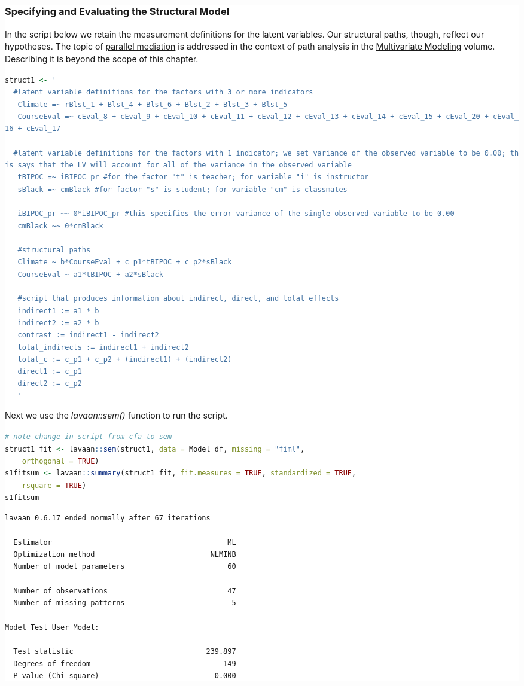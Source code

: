 ### Specifying and Evaluating the Structural Model

In the script below we retain the measurement definitions for the latent variables. Our structural paths, though, reflect our hypotheses. The topic of [parallel mediation](https://lhbikos.github.io/ReC_MultivariateModeling/CompMed.html) is addressed in the context of path analysis in the [Multivariate Modeling](https://lhbikos.github.io/ReC_MultivariateModeling/) volume. Describing it is beyond the scope of this chapter.


```r
struct1 <- ' 
  #latent variable definitions for the factors with 3 or more indicators
   Climate =~ rBlst_1 + Blst_4 + Blst_6 + Blst_2 + Blst_3 + Blst_5
   CourseEval =~ cEval_8 + cEval_9 + cEval_10 + cEval_11 + cEval_12 + cEval_13 + cEval_14 + cEval_15 + cEval_20 + cEval_16 + cEval_17
   
  #latent variable definitions for the factors with 1 indicator; we set variance of the observed variable to be 0.00; this says that the LV will account for all of the variance in the observed variable
   tBIPOC =~ iBIPOC_pr #for the factor "t" is teacher; for variable "i" is instructor
   sBlack =~ cmBlack #for factor "s" is student; for variable "cm" is classmates
  
   iBIPOC_pr ~~ 0*iBIPOC_pr #this specifies the error variance of the single observed variable to be 0.00
   cmBlack ~~ 0*cmBlack
   
   #structural paths
   Climate ~ b*CourseEval + c_p1*tBIPOC + c_p2*sBlack
   CourseEval ~ a1*tBIPOC + a2*sBlack
   
   #script that produces information about indirect, direct, and total effects
   indirect1 := a1 * b
   indirect2 := a2 * b
   contrast := indirect1 - indirect2
   total_indirects := indirect1 + indirect2
   total_c := c_p1 + c_p2 + (indirect1) + (indirect2)
   direct1 := c_p1
   direct2 := c_p2
   '
```

Next we use the *lavaan::sem()* function to run the script.

```r
# note change in script from cfa to sem
struct1_fit <- lavaan::sem(struct1, data = Model_df, missing = "fiml",
    orthogonal = TRUE)
s1fitsum <- lavaan::summary(struct1_fit, fit.measures = TRUE, standardized = TRUE,
    rsquare = TRUE)
s1fitsum
```

```
lavaan 0.6.17 ended normally after 67 iterations

  Estimator                                         ML
  Optimization method                           NLMINB
  Number of model parameters                        60

  Number of observations                            47
  Number of missing patterns                         5

Model Test User Model:
                                                      
  Test statistic                               239.897
  Degrees of freedom                               149
  P-value (Chi-square)                           0.000
```